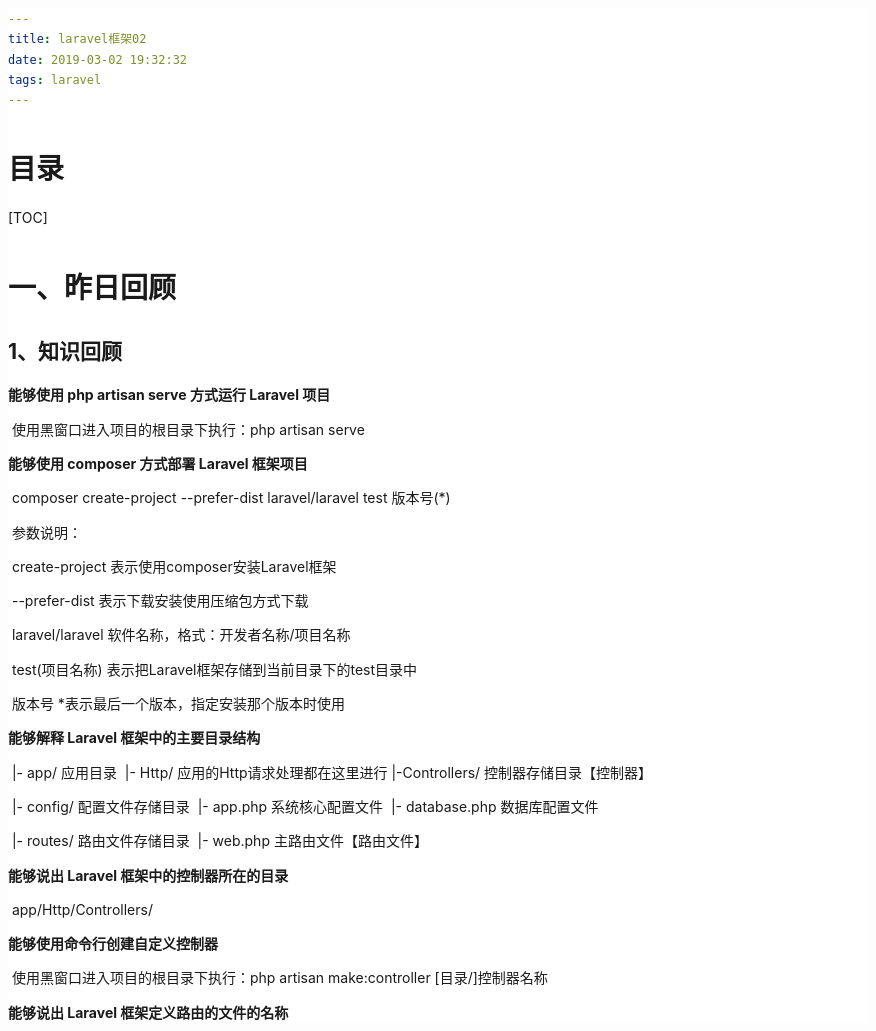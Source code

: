 ```yaml
---
title: laravel框架02
date: 2019-03-02 19:32:32
tags: laravel
---
```

# 目录

[TOC]

# 一、昨日回顾

## 1、知识回顾

**能够使用 php artisan serve 方式运行 Laravel 项目**

​	使用黑窗口进入项目的根目录下执行：php artisan serve

**能够使用 composer 方式部署 Laravel 框架项目**

​	composer create-project --prefer-dist  laravel/laravel  test  版本号(*)

​	参数说明：

​		create-project	表示使用composer安装Laravel框架

​		--prefer-dist		表示下载安装使用压缩包方式下载

​		laravel/laravel	软件名称，格式：开发者名称/项目名称

​		test(项目名称)	表示把Laravel框架存储到当前目录下的test目录中

​		版本号			*表示最后一个版本，指定安装那个版本时使用	

**能够解释 Laravel 框架中的主要目录结构**

​	|- app/	应用目录
​		|- Http/	应用的Http请求处理都在这里进行
​			|-Controllers/	控制器存储目录【控制器】

​	|- config/	配置文件存储目录
​		|- app.php	系统核心配置文件
​		|- database.php	数据库配置文件

​	|- routes/	路由文件存储目录
​		|- web.php	主路由文件【路由文件】

**能够说出 Laravel 框架中的控制器所在的目录**

​	app/Http/Controllers/

**能够使用命令行创建自定义控制器**

​	使用黑窗口进入项目的根目录下执行：php artisan make:controller [目录/]控制器名称

**能够说出 Laravel 框架定义路由的文件的名称**
